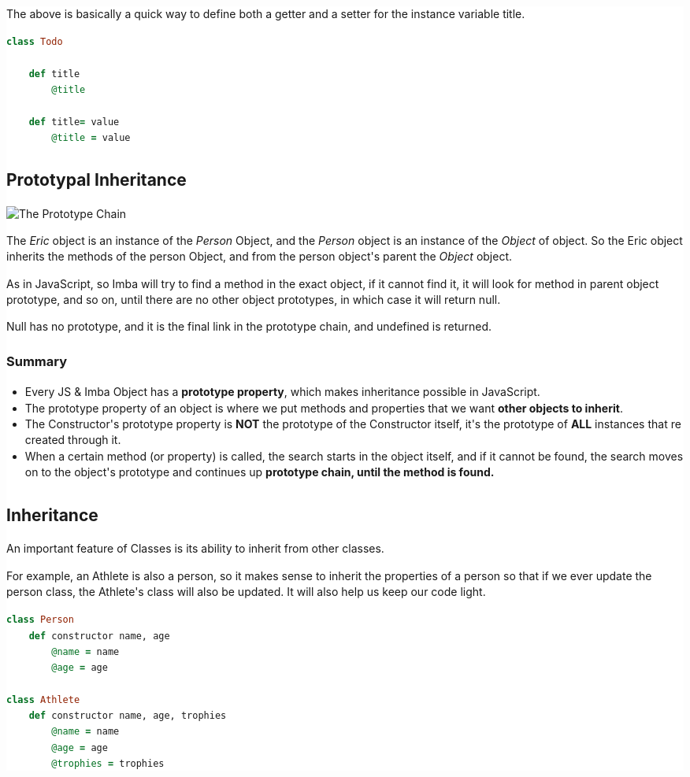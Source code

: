 The above is basically a quick way to define both a getter and a setter for the instance variable title.

```ruby
class Todo

    def title
        @title

    def title= value
        @title = value
```

## Prototypal Inheritance

![The Prototype Chain](../.gitbook/assets/prototype-chain%20%281%29.png)

The _Eric_ object is an instance of the _Person_ Object, and the _Person_ object is an instance of the _Object_ of object. So the Eric object inherits the methods of the person Object, and from the person object's parent the _Object_ object.

As in JavaScript, so Imba will try to find a method in the exact object, if it cannot find it, it will look for method in parent object prototype, and so on, until there are no other object prototypes, in which case it will return null.

Null has no prototype, and it is the final link in the prototype chain, and undefined is returned.

### Summary

* Every JS & Imba Object has a **prototype property**, which makes inheritance possible in JavaScript.
* The prototype property of an object is where we put methods and properties that we want **other objects to inherit**.
* The Constructor's prototype property is **NOT** the prototype of the Constructor itself, it's the prototype of **ALL** instances that re created through it.
* When a certain method \(or property\) is called, the search starts in the object itself, and if it cannot be found, the search moves on to the object's prototype and continues up **prototype chain, until the method is found.**

## Inheritance

An important feature of Classes is its ability to inherit from other classes.

For example, an Athlete is also a person, so it makes sense to inherit the properties of a person so that if we ever update the person class, the Athlete's class will also be updated. It will also help us keep our code light.

```ruby
class Person 
    def constructor name, age
        @name = name
        @age = age

class Athlete
    def constructor name, age, trophies
        @name = name
        @age = age
        @trophies = trophies
```
